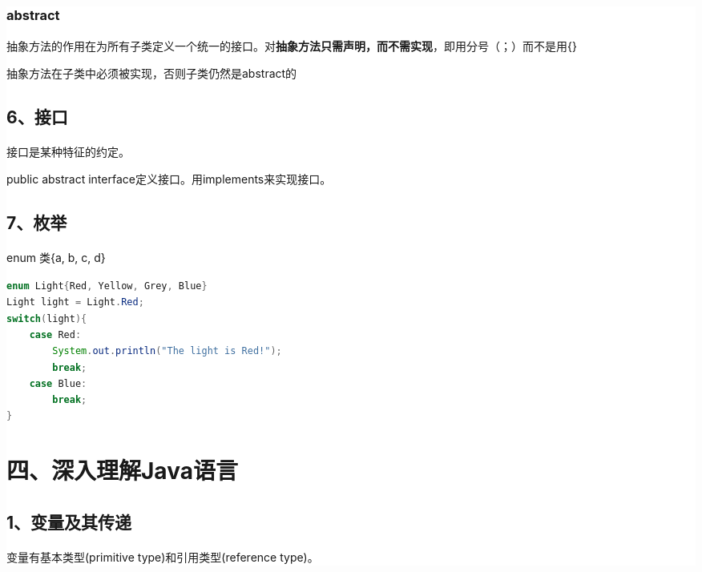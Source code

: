 

### abstract

抽象方法的作用在为所有子类定义一个统一的接口。对**抽象方法只需声明，而不需实现**，即用分号（；）而不是用{}

抽象方法在子类中必须被实现，否则子类仍然是abstract的

## 6、接口

接口是某种特征的约定。

public abstract interface定义接口。用implements来实现接口。



## 7、枚举

enum 类{a, b, c, d}

~~~java
enum Light{Red, Yellow, Grey, Blue}
Light light = Light.Red;
switch(light){
    case Red:
        System.out.println("The light is Red!");
        break;
    case Blue:
        break;
}
~~~

# 四、深入理解Java语言

## 1、变量及其传递

变量有基本类型(primitive type)和引用类型(reference type)。
